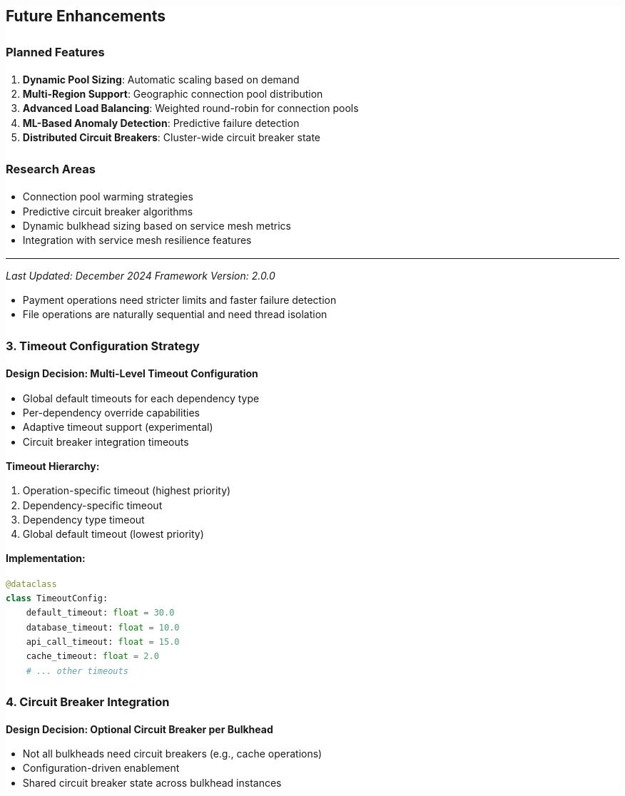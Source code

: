 ## Future Enhancements

### Planned Features

1. **Dynamic Pool Sizing**: Automatic scaling based on demand
2. **Multi-Region Support**: Geographic connection pool distribution
3. **Advanced Load Balancing**: Weighted round-robin for connection pools
4. **ML-Based Anomaly Detection**: Predictive failure detection
5. **Distributed Circuit Breakers**: Cluster-wide circuit breaker state

### Research Areas

- Connection pool warming strategies
- Predictive circuit breaker algorithms
- Dynamic bulkhead sizing based on service mesh metrics
- Integration with service mesh resilience features

---

*Last Updated: December 2024*
*Framework Version: 2.0.0*
- Payment operations need stricter limits and faster failure detection
- File operations are naturally sequential and need thread isolation

### 3. Timeout Configuration Strategy

**Design Decision: Multi-Level Timeout Configuration**
- Global default timeouts for each dependency type
- Per-dependency override capabilities
- Adaptive timeout support (experimental)
- Circuit breaker integration timeouts

**Timeout Hierarchy:**
1. Operation-specific timeout (highest priority)
2. Dependency-specific timeout
3. Dependency type timeout
4. Global default timeout (lowest priority)

**Implementation:**
```python
@dataclass
class TimeoutConfig:
    default_timeout: float = 30.0
    database_timeout: float = 10.0
    api_call_timeout: float = 15.0
    cache_timeout: float = 2.0
    # ... other timeouts
```

### 4. Circuit Breaker Integration

**Design Decision: Optional Circuit Breaker per Bulkhead**
- Not all bulkheads need circuit breakers (e.g., cache operations)
- Configuration-driven enablement
- Shared circuit breaker state across bulkhead instances
